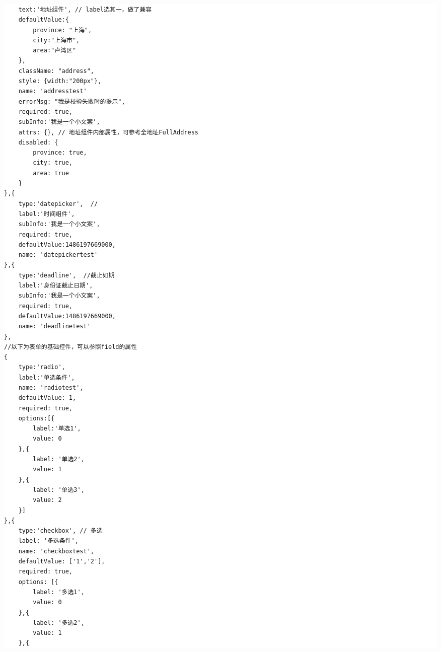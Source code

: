 ```
    text:'地址组件', // label选其一，做了兼容
    defaultValue:{
        province: "上海",
        city:"上海市",
        area:"卢湾区"
    },
    className: "address",
    style: {width:"200px"},
    name: 'addresstest'
    errorMsg: "我是校验失败时的提示",
    required: true,
    subInfo:'我是一个小文案',
    attrs: {}, // 地址组件内部属性，可参考全地址FullAddress
    disabled: {
        province: true,
        city: true,
        area: true
    }
},{
    type:'datepicker',  //
    label:'时间组件',
    subInfo:'我是一个小文案',
    required: true,
    defaultValue:1486197669000,
    name: 'datepickertest'
},{
    type:'deadline',  //截止如期
    label:'身份证截止日期',
    subInfo:'我是一个小文案',
    required: true,
    defaultValue:1486197669000,
    name: 'deadlinetest'
},
//以下为表单的基础控件，可以参照field的属性
{
    type:'radio',
    label:'单选条件',
    name: 'radiotest',
    defaultValue: 1,
    required: true,
    options:[{
        label:'单选1',
        value: 0
    },{
        label: '单选2',
        value: 1
    },{
        label: '单选3',
        value: 2
    }]
},{
    type:'checkbox', // 多选
    label: '多选条件',
    name: 'checkboxtest',
    defaultValue: ['1','2'],
    required: true,
    options: [{
        label: '多选1',
        value: 0
    },{
        label: '多选2',
        value: 1
    },{
```
